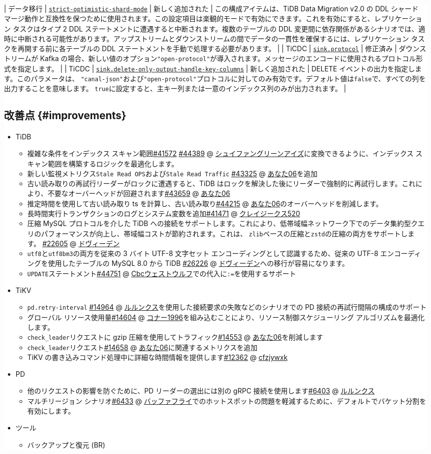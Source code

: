 | データ移行          | [`strict-optimistic-shard-mode`](/dm/feature-shard-merge-optimistic.md)                                                                         | 新しく追加された | この構成アイテムは、TiDB Data Migration v2.0 の DDL シャード マージ動作と互換性を保つために使用されます。この設定項目は楽観的モードで有効にできます。これを有効にすると、レプリケーション タスクはタイプ 2 DDL ステートメントに遭遇すると中断されます。複数のテーブルの DDL 変更間に依存関係があるシナリオでは、適時に中断される可能性があります。アップストリームとダウンストリームの間でデータの一貫性を確保するには、レプリケーション タスクを再開する前に各テーブルの DDL ステートメントを手動で処理する必要があります。 |
| TiCDC          | [`sink.protocol`](/ticdc/ticdc-changefeed-config.md)                                                                                            | 修正済み     | ダウンストリームが Kafka の場合、新しい値のオプション`"open-protocol"`が導入されます。メッセージのエンコードに使用されるプロトコル形式を指定します。                                                                                                                                                                                                  |
| TiCDC          | [`sink.delete-only-output-handle-key-columns`](/ticdc/ticdc-changefeed-config.md)                                                               | 新しく追加された | DELETE イベントの出力を指定します。このパラメータは、 `"canal-json"`および`"open-protocol"`プロトコルに対してのみ有効です。デフォルト値は`false`で、すべての列を出力することを意味します。 `true`に設定すると、主キー列または一意のインデックス列のみが出力されます。                                                                                                                           |

## 改善点 {#improvements}

-   TiDB

    -   複雑な条件をインデックス スキャン範囲[#41572](https://github.com/pingcap/tidb/issues/41572) [#44389](https://github.com/pingcap/tidb/issues/44389) @ [シュイファングリーンアイズ](https://github.com/xuyifangreeneyes)に変換できるように、インデックス スキャン範囲を構築するロジックを最適化します。
    -   新しい監視メトリクス`Stale Read OPS`および`Stale Read Traffic` [#43325](https://github.com/pingcap/tidb/issues/43325) @ [あなた06](https://github.com/you06)を追加
    -   古い読み取りの再試行リーダーがロックに遭遇すると、TiDB はロックを解決した後にリーダーで強制的に再試行します。これにより、不要なオーバーヘッドが回避されます[#43659](https://github.com/pingcap/tidb/issues/43659) @ [あなた06](https://github.com/you06)
    -   推定時間を使用して古い読み取り ts を計算し、古い読み取り[#44215](https://github.com/pingcap/tidb/issues/44215) @ [あなた06](https://github.com/you06)のオーバーヘッドを削減します。
    -   長時間実行トランザクションのログとシステム変数を追加[#41471](https://github.com/pingcap/tidb/issues/41471) @ [クレイジークス520](https://github.com/crazycs520)
    -   圧縮 MySQL プロトコルを介した TiDB への接続をサポートします。これにより、低帯域幅ネットワーク下でのデータ集約型クエリのパフォーマンスが向上し、帯域幅コストが節約されます。これは、 `zlib`ベースの圧縮と`zstd`の圧縮の両方をサポートします。 [#22605](https://github.com/pingcap/tidb/issues/22605) @ [ドヴィーデン](https://github.com/dveeden)
    -   `utf8`と`utf8bm3`の両方を従来の 3 バイト UTF-8 文字セット エンコーディングとして認識するため、従来の UTF-8 エンコーディングを使用したテーブルの MySQL 8.0 から TiDB [#26226](https://github.com/pingcap/tidb/issues/26226) @ [ドヴィーデン](https://github.com/dveeden)への移行が容易になります。
    -   `UPDATE`ステートメント[#44751](https://github.com/pingcap/tidb/issues/44751) @ [Cbcウェストウルフ](https://github.com/CbcWestwolf)での代入に`:=`を使用するサポート

-   TiKV

    -   `pd.retry-interval` [#14964](https://github.com/tikv/tikv/issues/14964) @ [ルルンクス](https://github.com/rleungx)を使用した接続要求の失敗などのシナリオでの PD 接続の再試行間隔の構成のサポート
    -   グローバル リソース使用量[#14604](https://github.com/tikv/tikv/issues/14604) @ [コナー1996](https://github.com/Connor1996)を組み込むことにより、リソース制御スケジューリング アルゴリズムを最適化します。
    -   `check_leader`リクエストに gzip 圧縮を使用してトラフィック[#14553](https://github.com/tikv/tikv/issues/14553) @ [あなた06](https://github.com/you06)を削減します
    -   `check_leader`リクエスト[#14658](https://github.com/tikv/tikv/issues/14658) @ [あなた06](https://github.com/you06)に関連するメトリクスを追加
    -   TiKV の書き込みコマンド処理中に詳細な時間情報を提供します[#12362](https://github.com/tikv/tikv/issues/12362) @ [cfzjywxk](https://github.com/cfzjywxk)

-   PD

    -   他のリクエストの影響を防ぐために、PD リーダーの選出には別の gRPC 接続を使用します[#6403](https://github.com/tikv/pd/issues/6403) @ [ルルンクス](https://github.com/rleungx)
    -   マルチリージョン シナリオ[#6433](https://github.com/tikv/pd/issues/6433) @ [バッファフライ](https://github.com/bufferflies)でのホットスポットの問題を軽減するために、デフォルトでバケット分割を有効にします。

-   ツール

    -   バックアップと復元 (BR)
